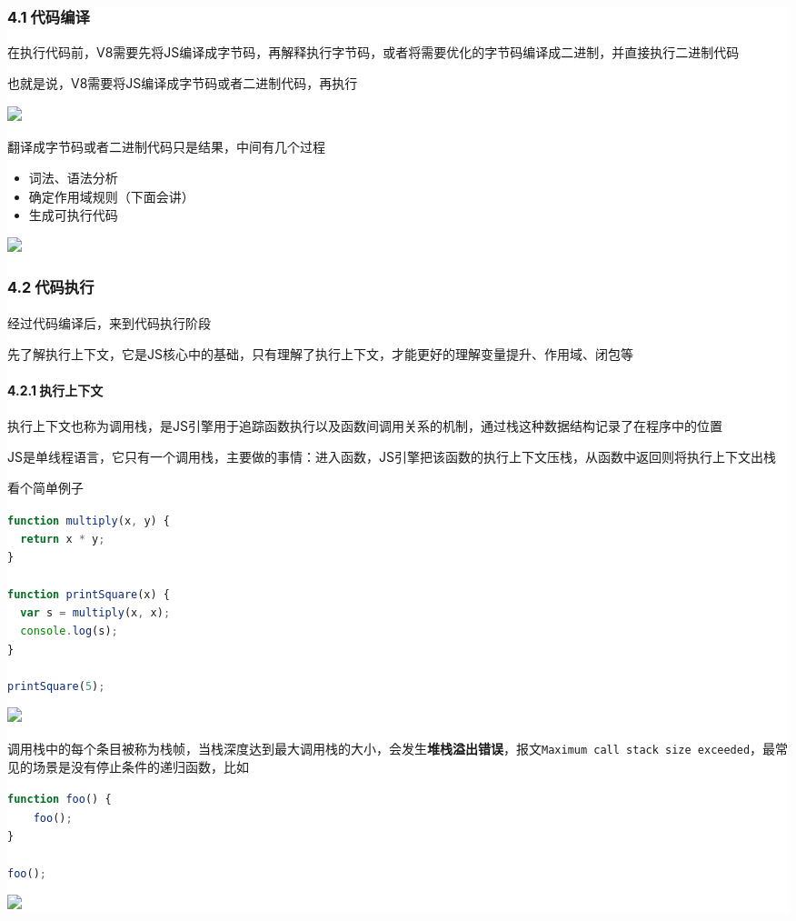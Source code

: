 ### 4.1 代码编译

在执行代码前，V8需要先将JS编译成字节码，再解释执行字节码，或者将需要优化的字节码编译成二进制，并直接执行二进制代码

也就是说，V8需要将JS编译成字节码或者二进制代码，再执行

![](https://raw.githubusercontent.com/amandakelake/picgo-images/master/images/202212062242269.png)

翻译成字节码或者二进制代码只是结果，中间有几个过程
* 词法、语法分析
* 确定作用域规则（下面会讲）
* 生成可执行代码

![](https://raw.githubusercontent.com/amandakelake/picgo-images/master/images/202212082234974.png)

### 4.2 代码执行

经过代码编译后，来到代码执行阶段

先了解执行上下文，它是JS核心中的基础，只有理解了执行上下文，才能更好的理解变量提升、作用域、闭包等

#### 4.2.1 执行上下文

执行上下文也称为调用栈，是JS引擎用于追踪函数执行以及函数间调用关系的机制，通过栈这种数据结构记录了在程序中的位置

JS是单线程语言，它只有一个调用栈，主要做的事情：进入函数，JS引擎把该函数的执行上下文压栈，从函数中返回则将执行上下文出栈

看个简单例子
```js
function multiply(x, y) {
  return x * y;
}

function printSquare(x) {
  var s = multiply(x, x);
  console.log(s);
}

printSquare(5);
```

![](https://raw.githubusercontent.com/amandakelake/picgo-images/master/images/202212062212972.png)

调用栈中的每个条目被称为栈帧，当栈深度达到最大调用栈的大小，会发生**堆栈溢出错误**，报文`Maximum call stack size exceeded`，最常见的场景是没有停止条件的递归函数，比如
```js
function foo() {
	foo();
}

foo();
```

![](https://raw.githubusercontent.com/amandakelake/picgo-images/master/images/202212062212099.png)
